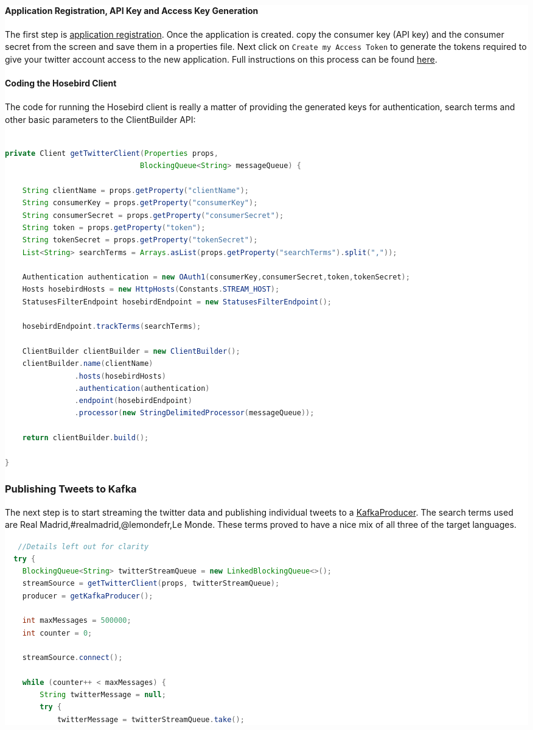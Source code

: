 #### Application Registration, API Key and Access Key Generation
The first step is [application registration](https://apps.twitter.com/app/new).  Once the application is created. copy the consumer key (API key) and the consumer secret from the screen and save them in a properties file.  Next click on `Create my Access Token` to generate the tokens required to give your twitter account access to the new application.  Full instructions on this process can be found [here](https://themepacific.com/how-to-generate-api-key-consumer-token-access-key-for-twitter-oauth/994/). 

#### Coding the Hosebird Client
The code for running the Hosebird client is really a matter of providing the generated keys for authentication, search terms and other basic parameters to the ClientBuilder API:

```java 

private Client getTwitterClient(Properties props, 
                               BlockingQueue<String> messageQueue) {

    String clientName = props.getProperty("clientName");
    String consumerKey = props.getProperty("consumerKey");
    String consumerSecret = props.getProperty("consumerSecret");
    String token = props.getProperty("token");
    String tokenSecret = props.getProperty("tokenSecret");
    List<String> searchTerms = Arrays.asList(props.getProperty("searchTerms").split(","));

    Authentication authentication = new OAuth1(consumerKey,consumerSecret,token,tokenSecret);
    Hosts hosebirdHosts = new HttpHosts(Constants.STREAM_HOST);
    StatusesFilterEndpoint hosebirdEndpoint = new StatusesFilterEndpoint();

    hosebirdEndpoint.trackTerms(searchTerms);

    ClientBuilder clientBuilder = new ClientBuilder();
    clientBuilder.name(clientName)
                .hosts(hosebirdHosts)
                .authentication(authentication)
                .endpoint(hosebirdEndpoint)
                .processor(new StringDelimitedProcessor(messageQueue));

    return clientBuilder.build();

}
``` 

### Publishing Tweets to Kafka
The next step is to start streaming the twitter data and publishing individual tweets to a [KafkaProducer](https://kafka.apache.org/090/javadoc/org/apache/kafka/clients/producer/KafkaProducer.html).  The search terms used are Real Madrid,#realmadrid,@lemondefr,Le Monde.  These terms proved to have a nice mix of all three of the target languages.  
```java 
   //Details left out for clarity
  try {
    BlockingQueue<String> twitterStreamQueue = new LinkedBlockingQueue<>();
    streamSource = getTwitterClient(props, twitterStreamQueue);
    producer = getKafkaProducer();

    int maxMessages = 500000;
    int counter = 0;

    streamSource.connect();

    while (counter++ < maxMessages) {
        String twitterMessage = null;
        try {
            twitterMessage = twitterStreamQueue.take();
```